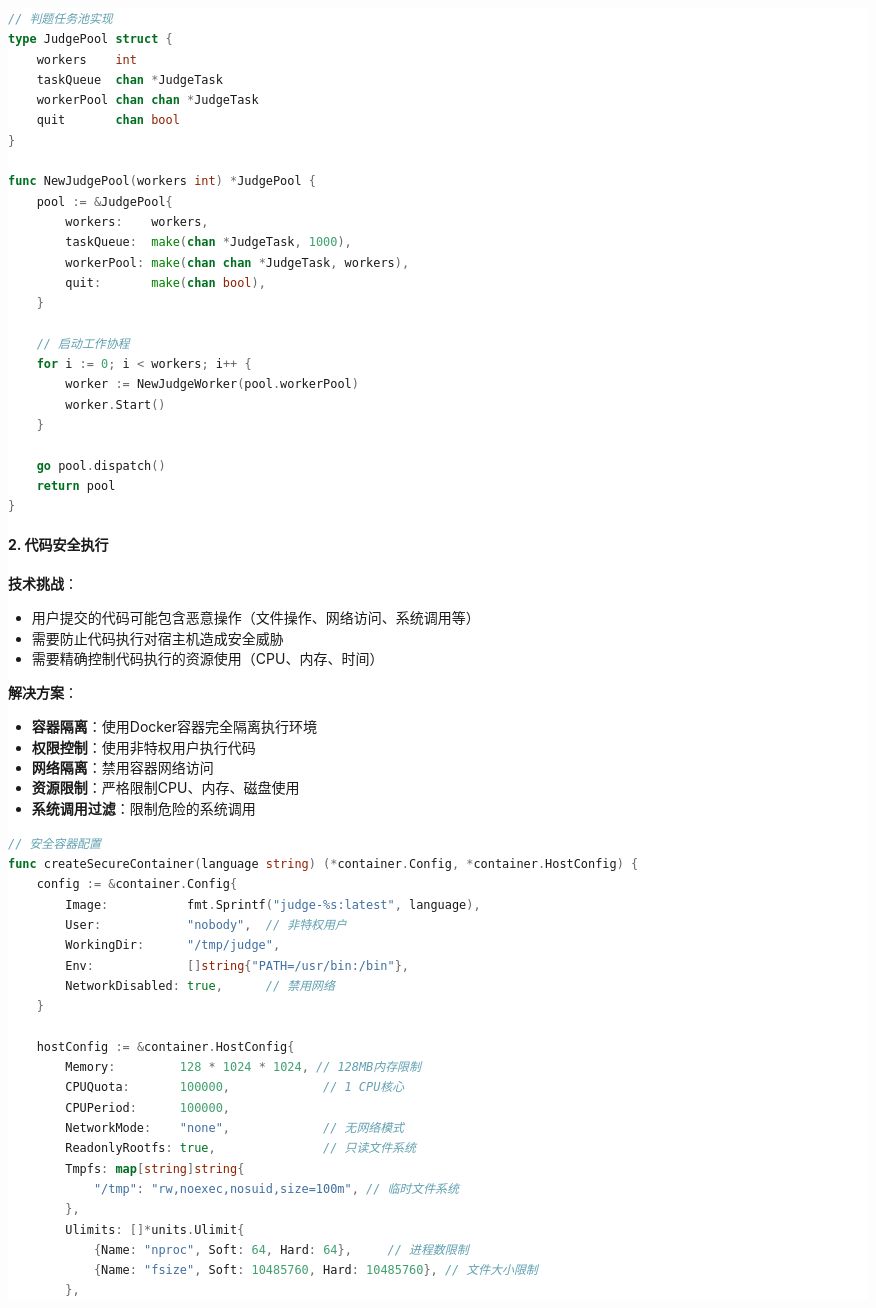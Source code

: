 ```go
// 判题任务池实现
type JudgePool struct {
    workers    int
    taskQueue  chan *JudgeTask
    workerPool chan chan *JudgeTask
    quit       chan bool
}

func NewJudgePool(workers int) *JudgePool {
    pool := &JudgePool{
        workers:    workers,
        taskQueue:  make(chan *JudgeTask, 1000),
        workerPool: make(chan chan *JudgeTask, workers),
        quit:       make(chan bool),
    }

    // 启动工作协程
    for i := 0; i < workers; i++ {
        worker := NewJudgeWorker(pool.workerPool)
        worker.Start()
    }

    go pool.dispatch()
    return pool
}
```

#### 2. 代码安全执行

**技术挑战**：
- 用户提交的代码可能包含恶意操作（文件操作、网络访问、系统调用等）
- 需要防止代码执行对宿主机造成安全威胁
- 需要精确控制代码执行的资源使用（CPU、内存、时间）

**解决方案**：
- **容器隔离**：使用Docker容器完全隔离执行环境
- **权限控制**：使用非特权用户执行代码
- **网络隔离**：禁用容器网络访问
- **资源限制**：严格限制CPU、内存、磁盘使用
- **系统调用过滤**：限制危险的系统调用

```go
// 安全容器配置
func createSecureContainer(language string) (*container.Config, *container.HostConfig) {
    config := &container.Config{
        Image:           fmt.Sprintf("judge-%s:latest", language),
        User:            "nobody",  // 非特权用户
        WorkingDir:      "/tmp/judge",
        Env:             []string{"PATH=/usr/bin:/bin"},
        NetworkDisabled: true,      // 禁用网络
    }

    hostConfig := &container.HostConfig{
        Memory:         128 * 1024 * 1024, // 128MB内存限制
        CPUQuota:       100000,             // 1 CPU核心
        CPUPeriod:      100000,
        NetworkMode:    "none",             // 无网络模式
        ReadonlyRootfs: true,               // 只读文件系统
        Tmpfs: map[string]string{
            "/tmp": "rw,noexec,nosuid,size=100m", // 临时文件系统
        },
        Ulimits: []*units.Ulimit{
            {Name: "nproc", Soft: 64, Hard: 64},     // 进程数限制
            {Name: "fsize", Soft: 10485760, Hard: 10485760}, // 文件大小限制
        },
```